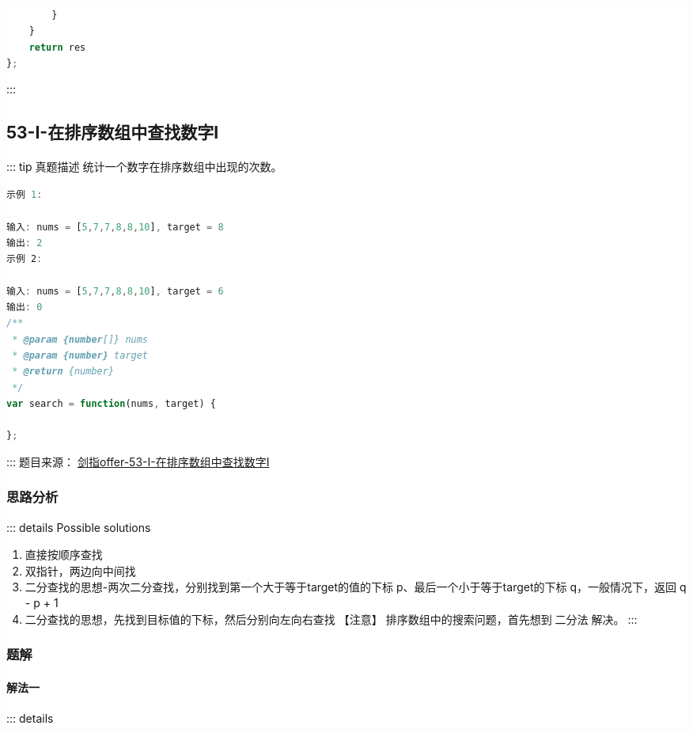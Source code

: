 ```js
        }
    }
    return res
};
```
:::




## 53-I-在排序数组中查找数字I
::: tip 真题描述
统计一个数字在排序数组中出现的次数。
```js
示例 1:

输入: nums = [5,7,7,8,8,10], target = 8
输出: 2
示例 2:

输入: nums = [5,7,7,8,8,10], target = 6
输出: 0
/**
 * @param {number[]} nums
 * @param {number} target
 * @return {number}
 */
var search = function(nums, target) {

};
```
:::
题目来源：
[剑指offer-53-I-在排序数组中查找数字I](https://leetcode-cn.com/problems/que-shi-de-shu-zi-lcof/)

### 思路分析
::: details Possible solutions
1. 直接按顺序查找
2. 双指针，两边向中间找
3. 二分查找的思想-两次二分查找，分别找到第一个大于等于target的值的下标 p、最后一个小于等于target的下标 q，一般情况下，返回 q - p + 1
4. 二分查找的思想，先找到目标值的下标，然后分别向左向右查找
【注意】
排序数组中的搜索问题，首先想到 二分法 解决。
:::

### 题解


#### 解法一

::: details 
